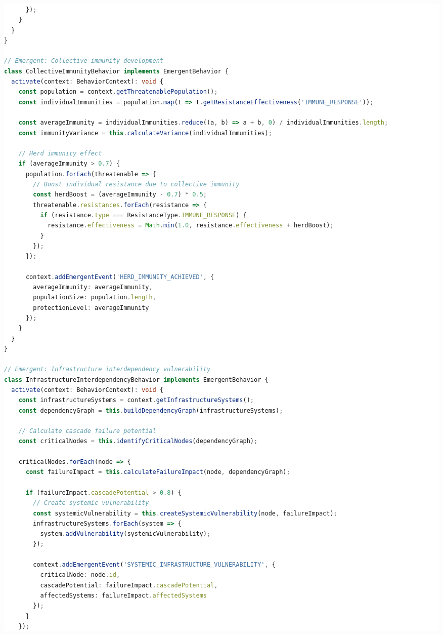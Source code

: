 ```typescript
      });
    }
  }
}

// Emergent: Collective immunity development
class CollectiveImmunityBehavior implements EmergentBehavior {
  activate(context: BehaviorContext): void {
    const population = context.getThreatenablePopulation();
    const individualImmunities = population.map(t => t.getResistanceEffectiveness('IMMUNE_RESPONSE'));
    
    const averageImmunity = individualImmunities.reduce((a, b) => a + b, 0) / individualImmunities.length;
    const immunityVariance = this.calculateVariance(individualImmunities);
    
    // Herd immunity effect
    if (averageImmunity > 0.7) {
      population.forEach(threatenable => {
        // Boost individual resistance due to collective immunity
        const herdBoost = (averageImmunity - 0.7) * 0.5;
        threatenable.resistances.forEach(resistance => {
          if (resistance.type === ResistanceType.IMMUNE_RESPONSE) {
            resistance.effectiveness = Math.min(1.0, resistance.effectiveness + herdBoost);
          }
        });
      });
      
      context.addEmergentEvent('HERD_IMMUNITY_ACHIEVED', {
        averageImmunity: averageImmunity,
        populationSize: population.length,
        protectionLevel: averageImmunity
      });
    }
  }
}

// Emergent: Infrastructure interdependency vulnerability
class InfrastructureInterdependencyBehavior implements EmergentBehavior {
  activate(context: BehaviorContext): void {
    const infrastructureSystems = context.getInfrastructureSystems();
    const dependencyGraph = this.buildDependencyGraph(infrastructureSystems);
    
    // Calculate cascade failure potential
    const criticalNodes = this.identifyCriticalNodes(dependencyGraph);
    
    criticalNodes.forEach(node => {
      const failureImpact = this.calculateFailureImpact(node, dependencyGraph);
      
      if (failureImpact.cascadePotential > 0.8) {
        // Create systemic vulnerability
        const systemicVulnerability = this.createSystemicVulnerability(node, failureImpact);
        infrastructureSystems.forEach(system => {
          system.addVulnerability(systemicVulnerability);
        });
        
        context.addEmergentEvent('SYSTEMIC_INFRASTRUCTURE_VULNERABILITY', {
          criticalNode: node.id,
          cascadePotential: failureImpact.cascadePotential,
          affectedSystems: failureImpact.affectedSystems
        });
      }
    });
```